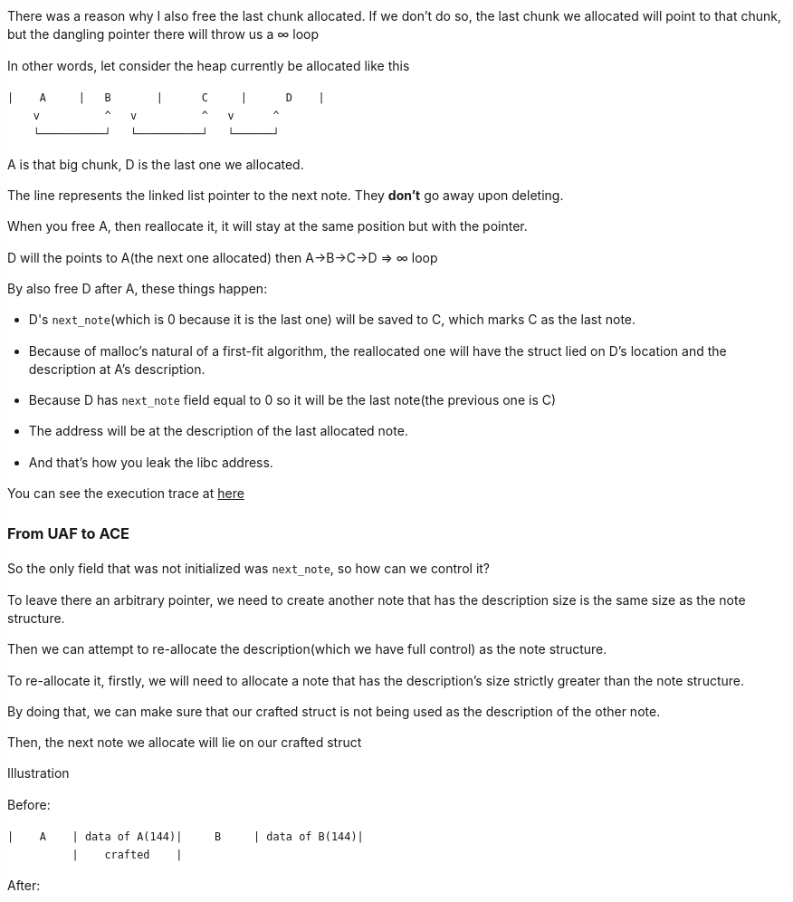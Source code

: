 There was a reason why I also free the last chunk allocated. If we don’t do so, the last chunk we allocated will point to that chunk, but the dangling pointer there will throw us a ∞ loop

In other words, let consider the heap currently be allocated like this

```
|    A     |   B       |      C     |      D    |
    v          ^   v          ^   v      ^
    └──────────┘   └──────────┘   └──────┘
```
A is that big chunk, D is the last one we allocated.

The line represents the linked list pointer to the next note. They **don’t** go away upon deleting.

When you free A, then reallocate it, it will stay at the same position but with the pointer.

D will the points to A(the next one allocated) then A->B->C->D => ∞ loop

By also free D after A, these things happen:

- D's `next_note`(which is 0 because it is the last one) will be saved to C, which marks C as the last note.

- Because of malloc’s natural of a first-fit algorithm, the reallocated one will have the struct lied on D’s location and the description at A’s description.

- Because D has `next_note` field equal to 0 so it will be the last note(the previous one is C)

- The address will be at the description of the last allocated note.

- And that’s how you leak the libc address.

You can see the execution trace at [here](./libc_leak_trace.txt)

### From UAF to ACE

So the only field that was not initialized was `next_note`, so how can we control it?

To leave there an arbitrary pointer, we need to create another note that has the description size is the same size as the note structure.

Then we can attempt to re-allocate the description(which we have full control) as the note structure.

To re-allocate it, firstly, we will need to allocate a note that has the description’s size strictly greater than the note structure.

By doing that, we can make sure that our crafted struct is not being used as the description of the other note.

Then, the next note we allocate will lie on our crafted struct

Illustration

Before:

```
|    A    | data of A(144)|     B     | data of B(144)|
          |    crafted    |
```

After:
